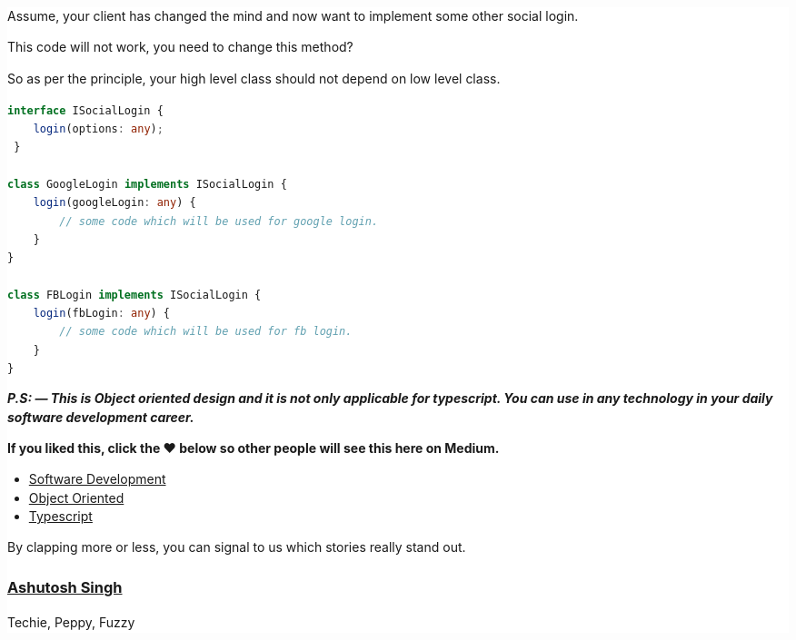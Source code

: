Assume, your client has changed the mind and now want to implement some other
social login.

This code will not work, you need to change this method?

So as per the principle, your high level class should not depend on low level
class.
```typescript
interface ISocialLogin {
    login(options: any);
 }

class GoogleLogin implements ISocialLogin {
    login(googleLogin: any) {
        // some code which will be used for google login.
    }
}

class FBLogin implements ISocialLogin {
    login(fbLogin: any) {
        // some code which will be used for fb login.
    }
}
```

***P.S: — This is Object oriented design and it is not only applicable for
typescript. You can use in any technology in your daily software development
career.***

**If you liked this, click the ❤️ below so other people will see this here on
Medium.**

* [Software Development](https://medium.com/tag/software-development?source=post)
* [Object Oriented](https://medium.com/tag/object-oriented?source=post)
* [Typescript](https://medium.com/tag/typescript?source=post)

By clapping more or less, you can signal to us which stories really stand out.

### [Ashutosh Singh](https://medium.com/@ashu.singh212)

Techie, Peppy, Fuzzy
